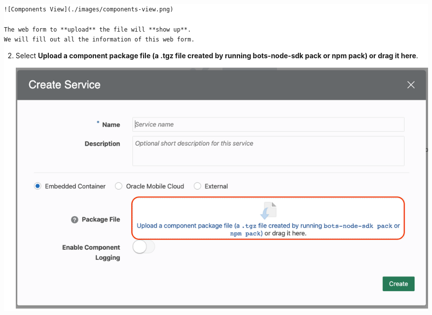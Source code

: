     ![Components View](./images/components-view.png)

    The web form to **upload** the file will **show up**.
    We will fill out all the information of this web form.

2. Select **Upload a component package file (a .tgz file created by running bots-node-sdk pack or npm pack) or drag it here**.

    ![Create Skill](./images/cc_import_2.png)
